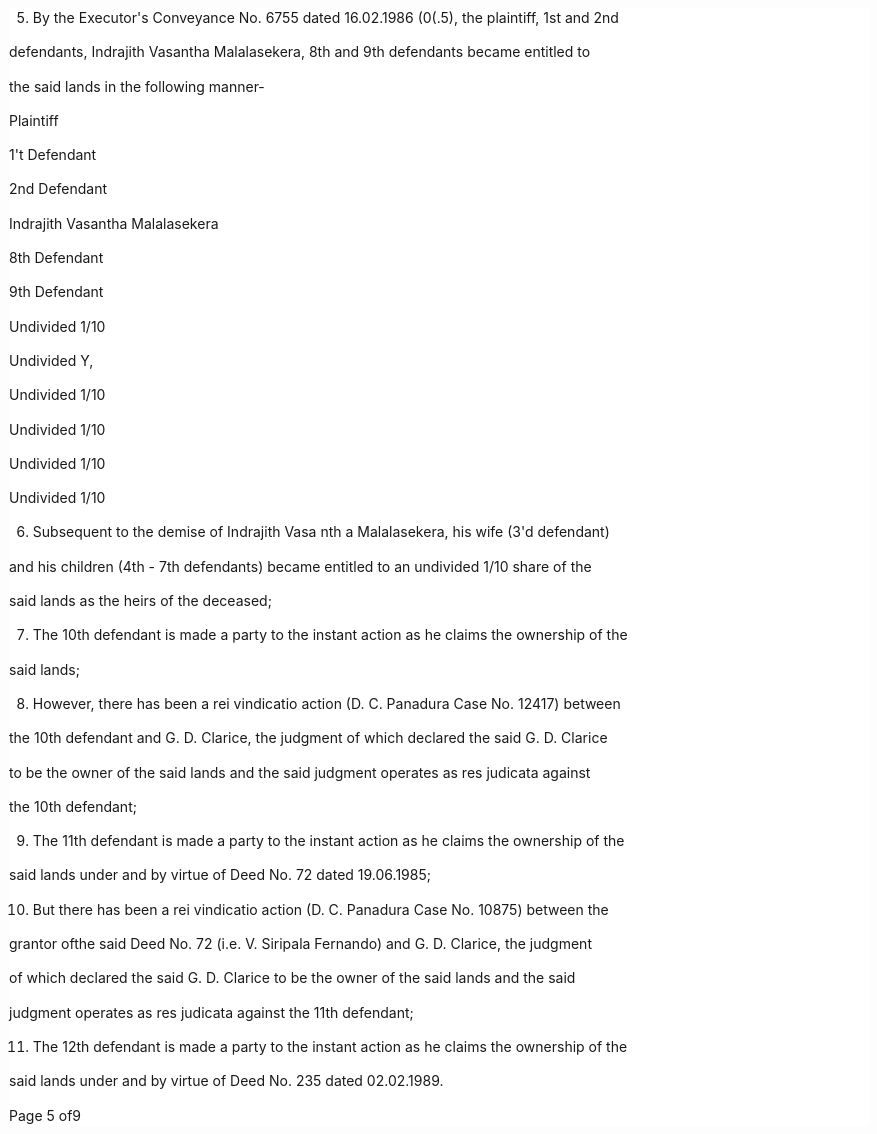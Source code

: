 5. By the Executor's Conveyance No. 6755 dated 16.02.1986 (0(.5), the plaintiff, 1st and 2nd

defendants, Indrajith Vasantha Malalasekera, 8th and 9th defendants became entitled to

the said lands in the following manner-

Plaintiff

1't Defendant

2nd Defendant

Indrajith Vasantha Malalasekera

8th Defendant

9th Defendant

Undivided 1/10

Undivided Y,

Undivided 1/10

Undivided 1/10

Undivided 1/10

Undivided 1/10

6. Subsequent to the demise of Indrajith Vasa nth a Malalasekera, his wife (3'd defendant)

and his children (4th - 7th defendants) became entitled to an undivided 1/10 share of the

said lands as the heirs of the deceased;

7. The 10th defendant is made a party to the instant action as he claims the ownership of the

said lands;

8. However, there has been a rei vindicatio action (D. C. Panadura Case No. 12417) between

the 10th defendant and G. D. Clarice, the judgment of which declared the said G. D. Clarice

to be the owner of the said lands and the said judgment operates as res judicata against

the 10th defendant;

9. The 11th defendant is made a party to the instant action as he claims the ownership of the

said lands under and by virtue of Deed No. 72 dated 19.06.1985;

10. But there has been a rei vindicatio action (D. C. Panadura Case No. 10875) between the

grantor ofthe said Deed No. 72 (i.e. V. Siripala Fernando) and G. D. Clarice, the judgment

of which declared the said G. D. Clarice to be the owner of the said lands and the said

judgment operates as res judicata against the 11th defendant;

11. The 12th defendant is made a party to the instant action as he claims the ownership of the

said lands under and by virtue of Deed No. 235 dated 02.02.1989.

Page 5 of9
